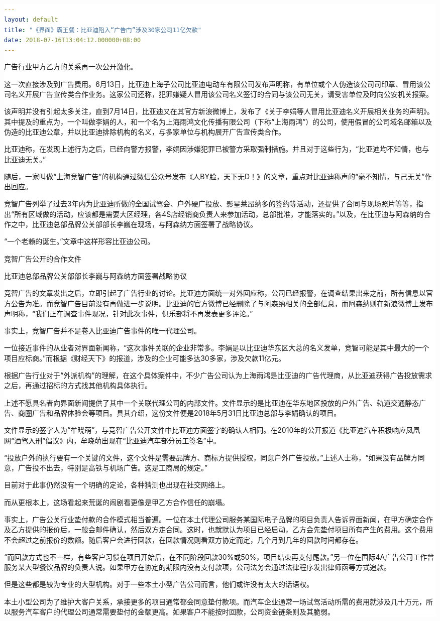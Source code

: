 ```yaml
---
layout: default
title: "《界面》霸王餐：比亚迪陷入“广告门”涉及30家公司11亿欠款"
date: 2018-07-16T13:04:12.000000+08:00
---
```


广告行业甲方乙方的关系再一次公开激化。

这一次直接涉及到广告费用。6月13日，比亚迪上海子公司比亚迪电动车有限公司发布声明称，有单位或个人伪造该公司司印章、冒用该公司名义开展广告宣传类合作业务。这家公司还称，犯罪嫌疑人冒用该公司名义签订的合同与该公司无关，请受害单位及时向公安机关报案。

该声明并没有引起太多关注，直到7月14日，比亚迪又在其官方新浪微博上，发布了《关于李娟等人冒用比亚迪名义开展相关业务的声明》。其中提及的重点为，一个叫做李娟的人，和一个名为上海雨鸿文化传播有限公司（下称“上海雨鸿”）的公司，使用假冒的公司域名邮箱以及伪造的比亚迪公章，并以比亚迪排除机构的名义，与多家单位与机构展开广告宣传类合作。


比亚迪称，在发现上述行为之后，已经向警方报警，李娟因涉嫌犯罪已被警方采取强制措施。并且对于这些行为，“比亚迪均不知情，也与比亚迪无关。”

随后，一家叫做“上海竞智广告”的机构通过微信公众号发布《人BY脸，天下无D！》的文章，重点对比亚迪称声的“毫不知情，与己无关”作出回应。

竞智广告列举了过去3年内为比亚迪所做的全国试驾会、户外硬广投放、影星莱昂纳多的签约等活动，还提供了合同与现场照片等等，指出“所有区域做的活动，应该都是需要大区经理，各4S店经销商负责人来参加活动，总部批准，才能落实的。”以及，在比亚迪与阿森纳的合作之中，比亚迪总部品牌公关部部长李巍在现场，与阿森纳方面签署了战略协议。

“一个老赖的诞生。”文章中这样形容比亚迪公司。


竞智广告公开的合作文件


比亚迪总部品牌公关部部长李巍与阿森纳方面签署战略协议

竞智广告的文章发出之后，立即引起了广告行业的讨论。比亚迪方面统一对外回应称，公司已经报警，在调查结果出来之前，所有信息以官方公告为准。而竞智广告目前没有再做进一步说明。比亚迪的官方微博已经删除了与阿森纳相关的全部信息，而阿森纳则在新浪微博上发布声明称，“我们正在调查事件现况，针对此次事件，俱乐部将不再发表更多评论。”

事实上，竞智广告并不是卷入比亚迪广告事件的唯一代理公司。

一位接近事件的从业者对界面新闻称，“这次事件关联的企业非常多。李娟是以比亚迪华东区大总的名义发单，竞智可能是其中最大的一个项目应标商。”而根据《财经天下》的报道，涉及的企业可能多达30多家，涉及欠款11亿元。

根据广告行业对于“外派机构”的理解，在这个具体案件中，不少广告公司认为上海雨鸿是比亚迪的广告代理商，从比亚迪获得广告投放需求之后，再通过招标的方式找其他机构具体执行。

上述不愿具名者向界面新闻提供了其中一个关联代理公司的内部文件。文件显示的是比亚迪在华东地区投放的户外广告、轨道交通静态广告、商圈广告和品牌体验会等项目。具其介绍，这份文件便是2018年5月31日比亚迪总部与李娟确认的项目。


文件显示的签字人为“牟晓萌”，与竞智广告公开文件中比亚迪方面签字的确认人相同。在2010年的公开报道《比亚迪汽车积极响应凤凰网“酒驾入刑”倡议》内，牟晓萌出现在“比亚迪汽车部分员工签名”中。

“投放户外的执行要有一个关键的文件，这个文件是需要品牌方、商标方提供授权，同意户外广告投放。”上述人士称，“如果没有品牌方同意，广告投不出去，特别是高铁与机场广告。这是工商局的规定。”

目前对于此事仍然没有一个明确的定论，各种猜测也出现在社交网络上。

而从更根本上，这场看起来荒诞的闹剧看更像是甲乙方合作信任的崩塌。

事实上，广告公关行业垫付款的合作模式相当普遍。一位在本土代理公司服务某国际电子品牌的项目负责人告诉界面新闻，在甲方确定合作及乙方提供的报价后，一般会邮件确认，然后双方走合同。这时，也就默认为项目已经启动，乙方会先垫付项目所有产生的费用。这个费用不会超过之前报价的数额。随后客户会进行回款，在回款情况则看双方协定而定，几个月到几年的回款时间都存在。

“而回款方式也不一样，有些客户习惯在项目开始后，在不同阶段回款30%或50%，项目结束再支付尾款。”另一位在国际4A广告公司工作曾服务某大型餐饮品牌的负责人说。如果甲方在协定的期限内没有支付款项，公司法务会通过法律程序发出律师函等方式追款。

但是这些都是较为专业的大型机构。对于一些本土小型广告公司而言，他们或许没有太大的话语权。

本土小型公司为了维护大客户关系，承接更多的项目通常都会同意垫付款项。而汽车企业通常一场试驾活动所需的费用就涉及几十万元，所以服务汽车客户的代理公司通常需要垫付的金额更高。如果客户不能按时回款，公司资金链条则及其脆弱。
